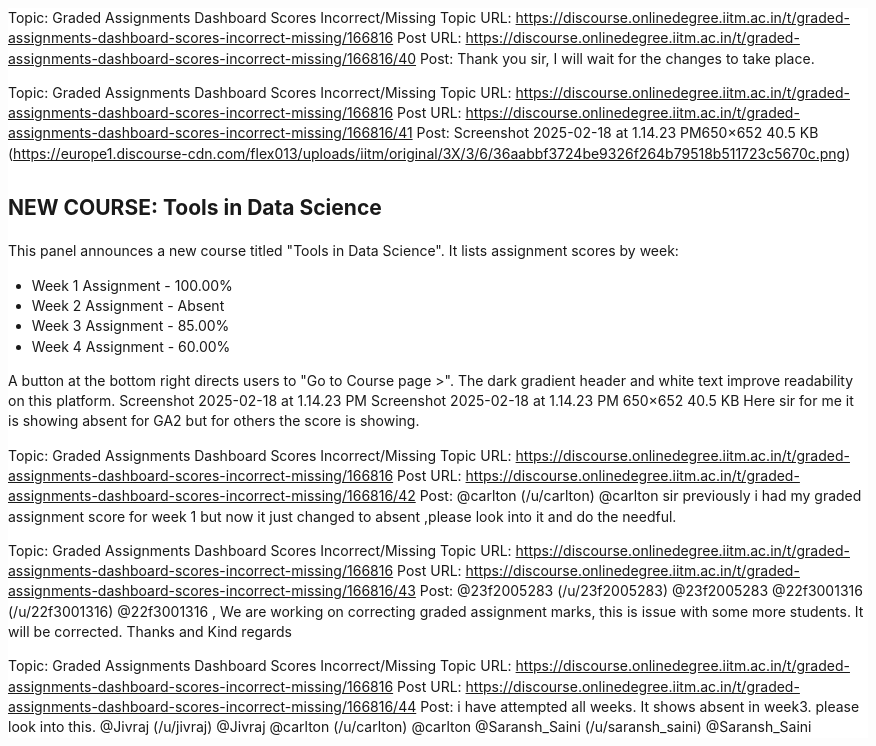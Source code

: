 Topic: Graded Assignments Dashboard Scores Incorrect/Missing
Topic URL: https://discourse.onlinedegree.iitm.ac.in/t/graded-assignments-dashboard-scores-incorrect-missing/166816
Post URL: https://discourse.onlinedegree.iitm.ac.in/t/graded-assignments-dashboard-scores-incorrect-missing/166816/40
Post:  Thank you sir, I will wait for the changes to take place. 

Topic: Graded Assignments Dashboard Scores Incorrect/Missing
Topic URL: https://discourse.onlinedegree.iitm.ac.in/t/graded-assignments-dashboard-scores-incorrect-missing/166816
Post URL: https://discourse.onlinedegree.iitm.ac.in/t/graded-assignments-dashboard-scores-incorrect-missing/166816/41
Post:  Screenshot 2025-02-18 at 1.14.23 PM650×652 40.5 KB (https://europe1.discourse-cdn.com/flex013/uploads/iitm/original/3X/3/6/36aabbf3724be9326f264b79518b511723c5670c.png)

## NEW COURSE: Tools in Data Science

This panel announces a new course titled "Tools in Data Science". It lists assignment scores by week:
*   Week 1 Assignment - 100.00%
*   Week 2 Assignment - Absent
*   Week 3 Assignment - 85.00%
*   Week 4 Assignment - 60.00%

A button at the bottom right directs users to "Go to Course page >". The dark gradient header and white text improve readability on this platform.
 Screenshot 2025-02-18 at 1.14.23 PM Screenshot 2025-02-18 at 1.14.23 PM 650×652 40.5 KB 
 Here sir for me it is showing absent for GA2 but for others the score is showing. 

Topic: Graded Assignments Dashboard Scores Incorrect/Missing
Topic URL: https://discourse.onlinedegree.iitm.ac.in/t/graded-assignments-dashboard-scores-incorrect-missing/166816
Post URL: https://discourse.onlinedegree.iitm.ac.in/t/graded-assignments-dashboard-scores-incorrect-missing/166816/42
Post:  @carlton (/u/carlton) @carlton  sir previously i had my graded assignment score for week 1 but now it just changed to absent ,please look into it and do the needful. 

Topic: Graded Assignments Dashboard Scores Incorrect/Missing
Topic URL: https://discourse.onlinedegree.iitm.ac.in/t/graded-assignments-dashboard-scores-incorrect-missing/166816
Post URL: https://discourse.onlinedegree.iitm.ac.in/t/graded-assignments-dashboard-scores-incorrect-missing/166816/43
Post:  @23f2005283 (/u/23f2005283) @23f2005283   @22f3001316 (/u/22f3001316) @22f3001316  , 
 We are working on correcting graded assignment marks, this is issue with some more students. It will be corrected. 
 Thanks and Kind regards 

Topic: Graded Assignments Dashboard Scores Incorrect/Missing
Topic URL: https://discourse.onlinedegree.iitm.ac.in/t/graded-assignments-dashboard-scores-incorrect-missing/166816
Post URL: https://discourse.onlinedegree.iitm.ac.in/t/graded-assignments-dashboard-scores-incorrect-missing/166816/44
Post:  i have attempted all weeks. It shows absent  in week3. please look into this.  @Jivraj (/u/jivraj) @Jivraj   @carlton (/u/carlton) @carlton   @Saransh_Saini (/u/saransh_saini) @Saransh_Saini 

